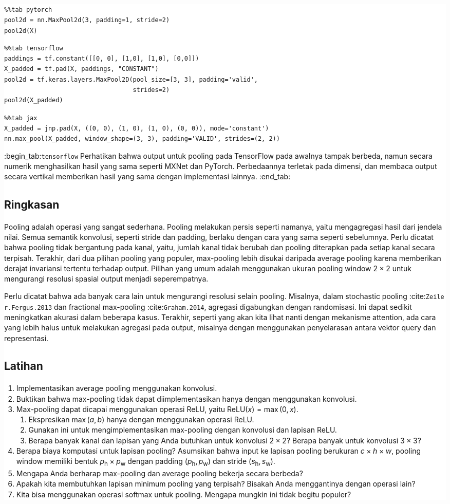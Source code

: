 ```{.python .input}
%%tab pytorch
pool2d = nn.MaxPool2d(3, padding=1, stride=2)
pool2d(X)
```

```{.python .input}
%%tab tensorflow
paddings = tf.constant([[0, 0], [1,0], [1,0], [0,0]])
X_padded = tf.pad(X, paddings, "CONSTANT")
pool2d = tf.keras.layers.MaxPool2D(pool_size=[3, 3], padding='valid',
                                   strides=2)
pool2d(X_padded)

```

```{.python .input}
%%tab jax
X_padded = jnp.pad(X, ((0, 0), (1, 0), (1, 0), (0, 0)), mode='constant')
nn.max_pool(X_padded, window_shape=(3, 3), padding='VALID', strides=(2, 2))
```

:begin_tab:`tensorflow`
Perhatikan bahwa output untuk pooling pada TensorFlow pada awalnya tampak berbeda,
namun secara numerik menghasilkan hasil yang sama seperti MXNet dan PyTorch.
Perbedaannya terletak pada dimensi, dan membaca
output secara vertikal memberikan hasil yang sama dengan implementasi lainnya.
:end_tab:

## Ringkasan

Pooling adalah operasi yang sangat sederhana. Pooling melakukan persis seperti namanya, yaitu mengagregasi hasil dari jendela nilai. Semua semantik konvolusi, seperti stride dan padding, berlaku dengan cara yang sama seperti sebelumnya. Perlu dicatat bahwa pooling tidak bergantung pada kanal, yaitu, jumlah kanal tidak berubah dan pooling diterapkan pada setiap kanal secara terpisah. Terakhir, dari dua pilihan pooling yang populer, max-pooling lebih disukai daripada average pooling karena memberikan derajat invariansi tertentu terhadap output. Pilihan yang umum adalah menggunakan ukuran pooling window $2 \times 2$ untuk mengurangi resolusi spasial output menjadi seperempatnya.

Perlu dicatat bahwa ada banyak cara lain untuk mengurangi resolusi selain pooling. Misalnya, dalam stochastic pooling :cite:`Zeiler.Fergus.2013` dan fractional max-pooling :cite:`Graham.2014`, agregasi digabungkan dengan randomisasi. Ini dapat sedikit meningkatkan akurasi dalam beberapa kasus. Terakhir, seperti yang akan kita lihat nanti dengan mekanisme attention, ada cara yang lebih halus untuk melakukan agregasi pada output, misalnya dengan menggunakan penyelarasan antara vektor query dan representasi.


## Latihan

1. Implementasikan average pooling menggunakan konvolusi.
1. Buktikan bahwa max-pooling tidak dapat diimplementasikan hanya dengan menggunakan konvolusi.
1. Max-pooling dapat dicapai menggunakan operasi ReLU, yaitu $\textrm{ReLU}(x) = \max(0, x)$.
    1. Ekspresikan $\max (a, b)$ hanya dengan menggunakan operasi ReLU.
    1. Gunakan ini untuk mengimplementasikan max-pooling dengan konvolusi dan lapisan ReLU.
    1. Berapa banyak kanal dan lapisan yang Anda butuhkan untuk konvolusi $2 \times 2$? Berapa banyak untuk konvolusi $3 \times 3$?
1. Berapa biaya komputasi untuk lapisan pooling? Asumsikan bahwa input ke lapisan pooling berukuran $c\times h\times w$, pooling window memiliki bentuk $p_\textrm{h}\times p_\textrm{w}$ dengan padding $(p_\textrm{h}, p_\textrm{w})$ dan stride $(s_\textrm{h}, s_\textrm{w})$.
1. Mengapa Anda berharap max-pooling dan average pooling bekerja secara berbeda?
1. Apakah kita membutuhkan lapisan minimum pooling yang terpisah? Bisakah Anda menggantinya dengan operasi lain?
1. Kita bisa menggunakan operasi softmax untuk pooling. Mengapa mungkin ini tidak begitu populer?
